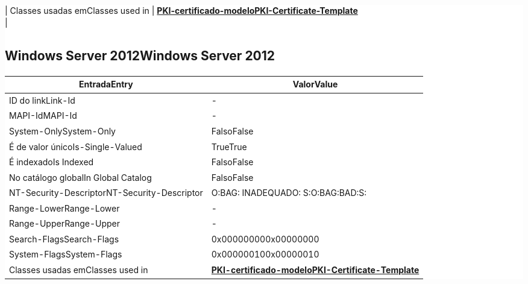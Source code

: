 | <span data-ttu-id="79a09-221">Classes usadas em</span><span class="sxs-lookup"><span data-stu-id="79a09-221">Classes used in</span></span>        | [<span data-ttu-id="79a09-222">**PKI-certificado-modelo**</span><span class="sxs-lookup"><span data-stu-id="79a09-222">**PKI-Certificate-Template**</span></span>](c-pkicertificatetemplate.md)<br/> |



## <a name="windows-server-2012"></a><span data-ttu-id="79a09-223">Windows Server 2012</span><span class="sxs-lookup"><span data-stu-id="79a09-223">Windows Server 2012</span></span>



| <span data-ttu-id="79a09-224">Entrada</span><span class="sxs-lookup"><span data-stu-id="79a09-224">Entry</span></span> | <span data-ttu-id="79a09-225">Valor</span><span class="sxs-lookup"><span data-stu-id="79a09-225">Value</span></span> |
|------------------------|-------------------------------------------------------------------------|
| <span data-ttu-id="79a09-226">ID do link</span><span class="sxs-lookup"><span data-stu-id="79a09-226">Link-Id</span></span>                | \-                                                                      |
| <span data-ttu-id="79a09-227">MAPI-Id</span><span class="sxs-lookup"><span data-stu-id="79a09-227">MAPI-Id</span></span>                | \-                                                                      |
| <span data-ttu-id="79a09-228">System-Only</span><span class="sxs-lookup"><span data-stu-id="79a09-228">System-Only</span></span>            | <span data-ttu-id="79a09-229">Falso</span><span class="sxs-lookup"><span data-stu-id="79a09-229">False</span></span>                                                                   |
| <span data-ttu-id="79a09-230">É de valor único</span><span class="sxs-lookup"><span data-stu-id="79a09-230">Is-Single-Valued</span></span>       | <span data-ttu-id="79a09-231">True</span><span class="sxs-lookup"><span data-stu-id="79a09-231">True</span></span>                                                                    |
| <span data-ttu-id="79a09-232">É indexado</span><span class="sxs-lookup"><span data-stu-id="79a09-232">Is Indexed</span></span>             | <span data-ttu-id="79a09-233">Falso</span><span class="sxs-lookup"><span data-stu-id="79a09-233">False</span></span>                                                                   |
| <span data-ttu-id="79a09-234">No catálogo global</span><span class="sxs-lookup"><span data-stu-id="79a09-234">In Global Catalog</span></span>      | <span data-ttu-id="79a09-235">Falso</span><span class="sxs-lookup"><span data-stu-id="79a09-235">False</span></span>                                                                   |
| <span data-ttu-id="79a09-236">NT-Security-Descriptor</span><span class="sxs-lookup"><span data-stu-id="79a09-236">NT-Security-Descriptor</span></span> | <span data-ttu-id="79a09-237">O:BAG: INADEQUADO: S:</span><span class="sxs-lookup"><span data-stu-id="79a09-237">O:BAG:BAD:S:</span></span>                                                            |
| <span data-ttu-id="79a09-238">Range-Lower</span><span class="sxs-lookup"><span data-stu-id="79a09-238">Range-Lower</span></span>            | \-                                                                      |
| <span data-ttu-id="79a09-239">Range-Upper</span><span class="sxs-lookup"><span data-stu-id="79a09-239">Range-Upper</span></span>            | \-                                                                      |
| <span data-ttu-id="79a09-240">Search-Flags</span><span class="sxs-lookup"><span data-stu-id="79a09-240">Search-Flags</span></span>           | <span data-ttu-id="79a09-241">0x00000000</span><span class="sxs-lookup"><span data-stu-id="79a09-241">0x00000000</span></span>                                                              |
| <span data-ttu-id="79a09-242">System-Flags</span><span class="sxs-lookup"><span data-stu-id="79a09-242">System-Flags</span></span>           | <span data-ttu-id="79a09-243">0x00000010</span><span class="sxs-lookup"><span data-stu-id="79a09-243">0x00000010</span></span>                                                              |
| <span data-ttu-id="79a09-244">Classes usadas em</span><span class="sxs-lookup"><span data-stu-id="79a09-244">Classes used in</span></span>        | [<span data-ttu-id="79a09-245">**PKI-certificado-modelo**</span><span class="sxs-lookup"><span data-stu-id="79a09-245">**PKI-Certificate-Template**</span></span>](c-pkicertificatetemplate.md)<br/> |



 

 






